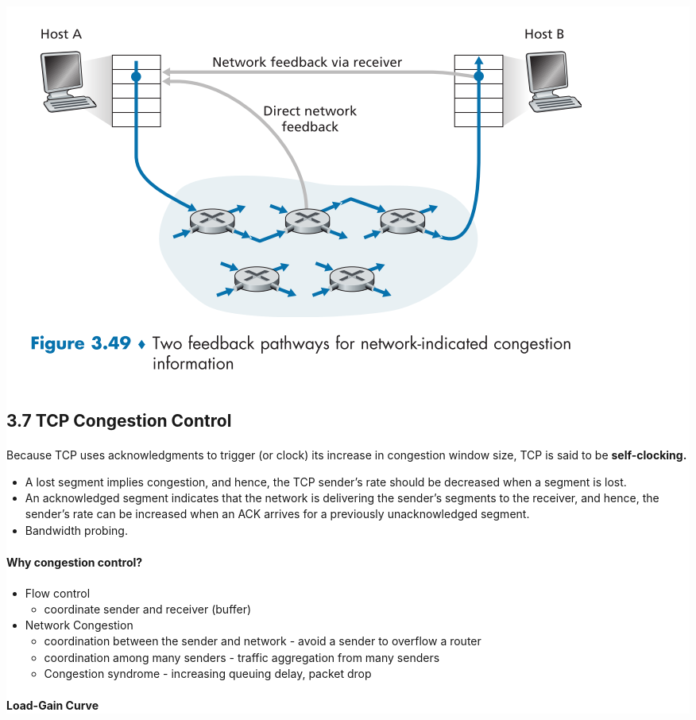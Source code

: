 ![image-20221020173117534](assets/image-20221020173117534.png)

## 3.7 TCP Congestion Control

Because TCP uses acknowledgments to trigger (or clock) its increase in congestion window size, TCP is said to be **self-clocking.**

- A lost segment implies congestion, and hence, the TCP sender’s rate should be decreased when a segment is lost.
- An acknowledged segment indicates that the network is delivering the sender’s segments to the receiver, and hence, the sender’s rate can be increased when an ACK arrives for a previously unacknowledged segment.
- Bandwidth probing.

#### Why congestion control?

- Flow control
  - coordinate sender and receiver (buffer)
- Network Congestion
  - coordination between the sender and network - avoid a sender to overflow a router
  - coordination among many senders -  traffic aggregation from many senders
  - Congestion syndrome - increasing queuing delay, packet drop

#### Load-Gain Curve
